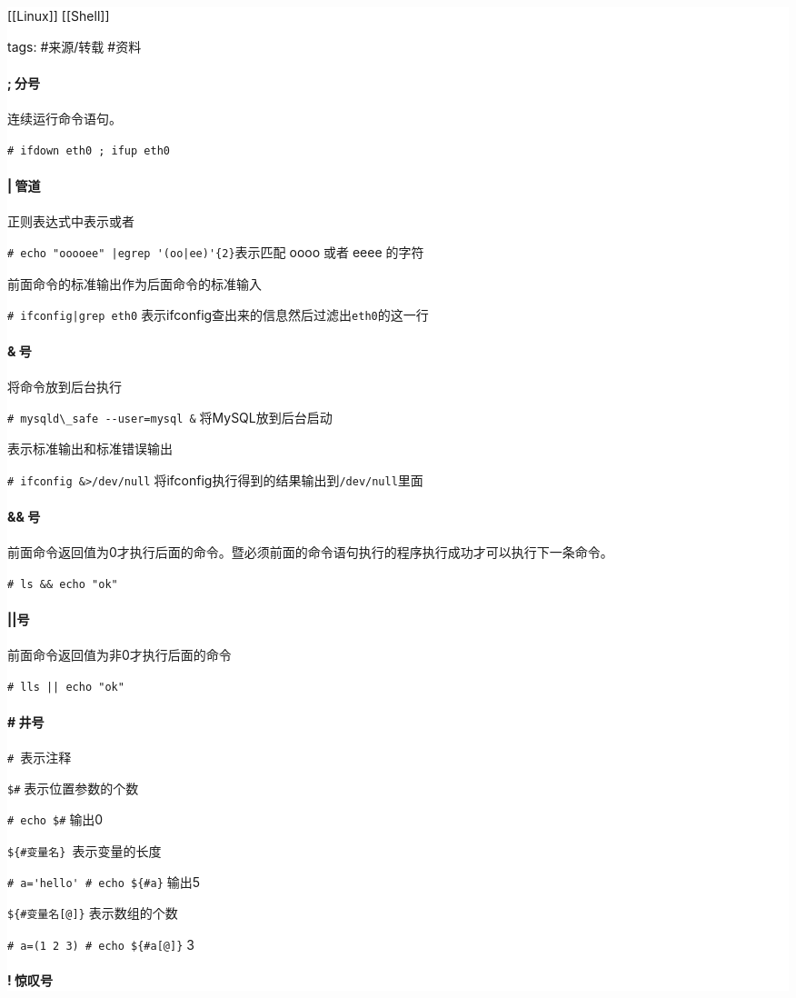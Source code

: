 [[Linux]]
[[Shell]]

tags: #来源/转载 
#资料 

#### \; 分号

连续运行命令语句。

`# ifdown eth0 ; ifup eth0`

#### \| 管道

正则表达式中表示或者 

`# echo "ooooee" |egrep '(oo|ee)'{2}`表示匹配 oooo 或者 eeee 的字符

前面命令的标准输出作为后面命令的标准输入

`# ifconfig|grep eth0`     表示ifconfig查出来的信息然后过滤出`eth0`的这一行

#### \& 号

将命令放到后台执行

`# mysqld\_safe --user=mysql &`        将MySQL放到后台启动

表示标准输出和标准错误输出

`# ifconfig &>/dev/null`   将ifconfig执行得到的结果输出到`/dev/null`里面

#### \&\& 号

前面命令返回值为0才执行后面的命令。暨必须前面的命令语句执行的程序执行成功才可以执行下一条命令。

`# ls && echo "ok" `

#### ||号

前面命令返回值为非0才执行后面的命令

`# lls || echo "ok" `

#### \# 井号

`# `表示注释

`$#` 表示位置参数的个数

`# echo $#` 输出0

`${#变量名} `表示变量的长度

`# a='hello' # echo ${#a}` 输出5

`${#变量名[@]}` 表示数组的个数

`# a=(1 2 3) # echo ${#a[@]}` 3

#### \! 惊叹号
